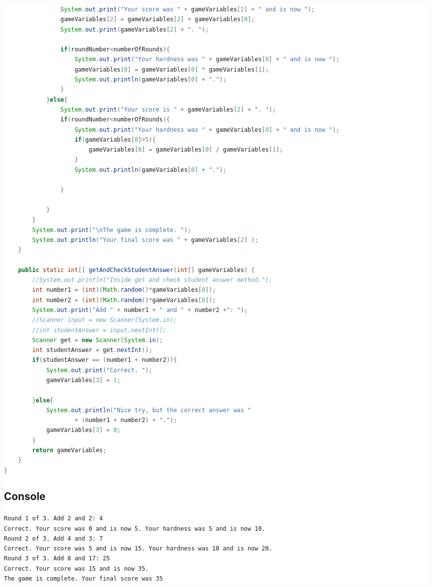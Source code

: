 ``` java 
				System.out.print("Your score was " + gameVariables[2] + " and is now ");
				gameVariables[2] = gameVariables[2] + gameVariables[0];
				System.out.print(gameVariables[2] + ". ");
				
				if(roundNumber<numberOfRounds){
					System.out.print("Your hardness was " + gameVariables[0] + " and is now ");
					gameVariables[0] = gameVariables[0] * gameVariables[1];
					System.out.println(gameVariables[0] + ".");
				}
			}else{
				System.out.print("Your score is " + gameVariables[2] + ". ");
				if(roundNumber<numberOfRounds){
					System.out.print("Your hardness was " + gameVariables[0] + " and is now ");
					if(gameVariables[0]>5){
						gameVariables[0] = gameVariables[0] / gameVariables[1];
					}
					System.out.println(gameVariables[0] + ".");
					
				}
				
			}
		}
		System.out.print("\nThe game is complete. ");
		System.out.println("Your final score was " + gameVariables[2] );
	}
	
	public static int[] getAndCheckStudentAnswer(int[] gameVariables) {
		//System.out.println("Inside get and check student answer method.");
		int number1 = (int)(Math.random()*gameVariables[0]);
		int number2 = (int)(Math.random()*gameVariables[0]);
		System.out.print("Add " + number1 + " and " + number2 +": ");
		//Scanner input = new Scanner(System.in);
		//int studentAnswer = input.nextInt();
		Scanner get = new Scanner(System.in);
		int studentAnswer = get.nextInt();
		if(studentAnswer == (number1 + number2)){
			System.out.print("Correct. ");
			gameVariables[3] = 1;
			
		}else{
			System.out.println("Nice try, but the correct answer was " 
					+ (number1 + number2) + ".");
			gameVariables[3] = 0;
		}
		return gameVariables;
	}
}
```
## Console 
```
Round 1 of 3. Add 2 and 2: 4
Correct. Your score was 0 and is now 5. Your hardness was 5 and is now 10.
Round 2 of 3. Add 4 and 3: 7
Correct. Your score was 5 and is now 15. Your hardness was 10 and is now 20.
Round 3 of 3. Add 8 and 17: 25
Correct. Your score was 15 and is now 35. 
The game is complete. Your final score was 35
```
